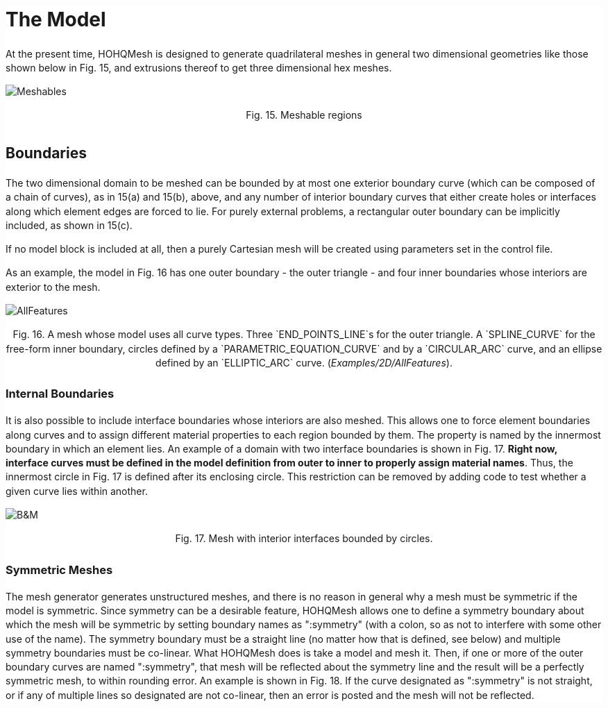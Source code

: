 # The Model
At the present time, HOHQMesh is designed to generate quadrilateral meshes in general two dimensional geometries like those shown below in Fig. 15, and extrusions thereof to get three dimensional hex meshes.

![Meshables](https://user-images.githubusercontent.com/3637659/121807852-3302b000-cc56-11eb-93a9-e9c2e1b4ede8.png)
<p align = "center"> Fig. 15. Meshable regions</p>

## Boundaries<a name="Boundaries"></a>


The two dimensional domain to be meshed can be bounded by at most one exterior boundary curve (which can be composed of a chain of curves), as in 15(a) and 15(b), above, and any number of interior boundary curves that either create holes or interfaces along which element edges are forced to lie. For purely external problems, a rectangular outer boundary can be implicitly included, as shown in 15(c).

If no model block is included at all, then a purely Cartesian mesh will be created using parameters set in the control file.

As an example, the model in Fig. 16 has one outer boundary - the outer triangle - and four inner boundaries whose interiors are exterior to the mesh.

![AllFeatures](https://github.com/user-attachments/assets/2f12ca1c-8a20-4c7d-98e6-9d619562a34d)
<p align = "center"> Fig. 16. A mesh whose model uses all curve types. Three `END_POINTS_LINE`s for the outer triangle. A `SPLINE_CURVE` for the free-form inner boundary, circles defined by a `PARAMETRIC_EQUATION_CURVE` and by a `CIRCULAR_ARC` curve, and an ellipse defined by an `ELLIPTIC_ARC` curve. (<em>Examples/2D/AllFeatures</em>).</p>

### Internal Boundaries<a name="Interfaces"></a>

 It is also possible to include interface boundaries whose interiors are also meshed. This allows one to force element boundaries along curves and to assign different material properties to each region bounded by them. The property is named by the innermost boundary in which an element lies. An example of a domain with two interface boundaries is shown in Fig. 17. **Right now, interface curves must be defined in the model definition from outer to inner to properly assign material names**. Thus, the innermost circle in Fig. 17 is defined after its enclosing circle. This restriction can be removed by adding code to test whether a given curve lies within another.

![B&M](https://user-images.githubusercontent.com/25242486/241190479-ba50d797-3bd9-41b1-bc38-03fc86f8c3da.png)
<p align = "center"> Fig. 17. Mesh with interior interfaces bounded by circles.</p>

### Symmetric Meshes<a name="Symmetry"></a>

The mesh generator generates unstructured meshes, and there is no reason in general why a mesh must be symmetric if the model is symmetric. Since symmetry can be a desirable feature, HOHQMesh allows one to define a symmetry boundary about which the mesh will be symmetric by setting boundary names as ":symmetry" (with a colon, so as not to interfere with some other use of the name). The symmetry boundary must be a straight line (no matter how that is defined, see below) and multiple symmetry boundaries must be co-linear. What HOHQMesh does is take a model and mesh it. Then, if one or more of the outer boundary curves are named ":symmetry", that mesh will be reflected about the symmetry line and the result will be a perfectly symmetric mesh, to within rounding error. An example is shown in Fig. 18. If the curve designated as ":symmetry" is not straight, or if any of multiple lines so designated are not co-linear, then an error is posted and the mesh will not be reflected.
